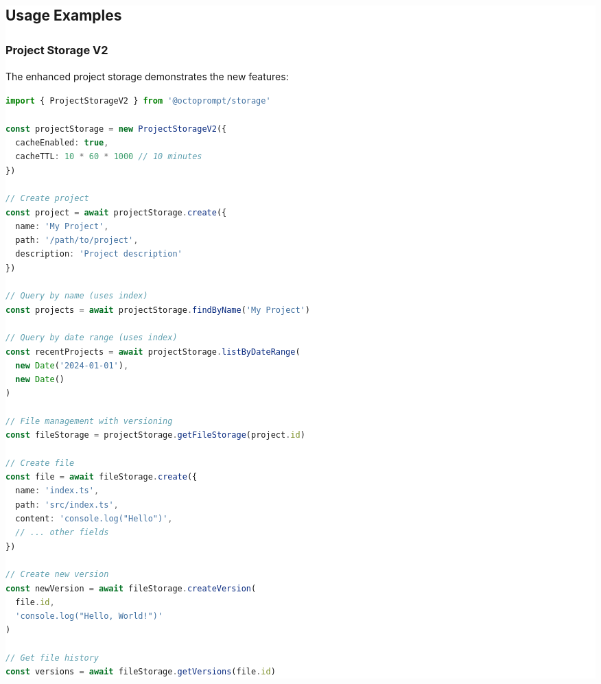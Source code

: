## Usage Examples

### Project Storage V2

The enhanced project storage demonstrates the new features:

```typescript
import { ProjectStorageV2 } from '@octoprompt/storage'

const projectStorage = new ProjectStorageV2({
  cacheEnabled: true,
  cacheTTL: 10 * 60 * 1000 // 10 minutes
})

// Create project
const project = await projectStorage.create({
  name: 'My Project',
  path: '/path/to/project',
  description: 'Project description'
})

// Query by name (uses index)
const projects = await projectStorage.findByName('My Project')

// Query by date range (uses index)
const recentProjects = await projectStorage.listByDateRange(
  new Date('2024-01-01'),
  new Date()
)

// File management with versioning
const fileStorage = projectStorage.getFileStorage(project.id)

// Create file
const file = await fileStorage.create({
  name: 'index.ts',
  path: 'src/index.ts',
  content: 'console.log("Hello")',
  // ... other fields
})

// Create new version
const newVersion = await fileStorage.createVersion(
  file.id,
  'console.log("Hello, World!")'
)

// Get file history
const versions = await fileStorage.getVersions(file.id)
```
